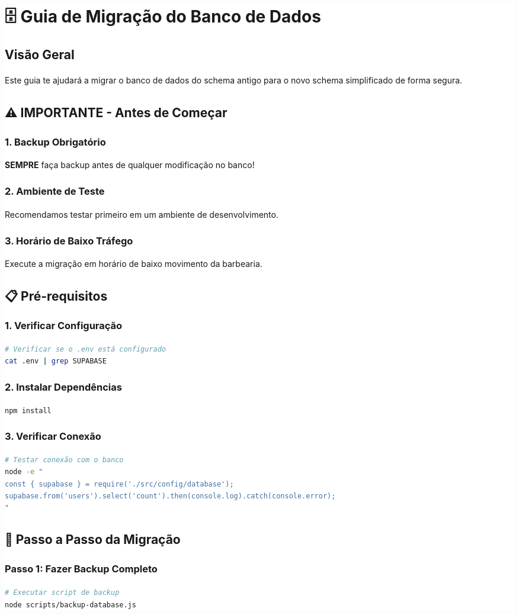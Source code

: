 # 🗄️ Guia de Migração do Banco de Dados

## **Visão Geral**
Este guia te ajudará a migrar o banco de dados do schema antigo para o novo schema simplificado de forma segura.

## **⚠️ IMPORTANTE - Antes de Começar**

### **1. Backup Obrigatório**
**SEMPRE** faça backup antes de qualquer modificação no banco!

### **2. Ambiente de Teste**
Recomendamos testar primeiro em um ambiente de desenvolvimento.

### **3. Horário de Baixo Tráfego**
Execute a migração em horário de baixo movimento da barbearia.

## **📋 Pré-requisitos**

### **1. Verificar Configuração**
```bash
# Verificar se o .env está configurado
cat .env | grep SUPABASE
```

### **2. Instalar Dependências**
```bash
npm install
```

### **3. Verificar Conexão**
```bash
# Testar conexão com o banco
node -e "
const { supabase } = require('./src/config/database');
supabase.from('users').select('count').then(console.log).catch(console.error);
"
```

## **🚀 Passo a Passo da Migração**

### **Passo 1: Fazer Backup Completo**

```bash
# Executar script de backup
node scripts/backup-database.js
```

